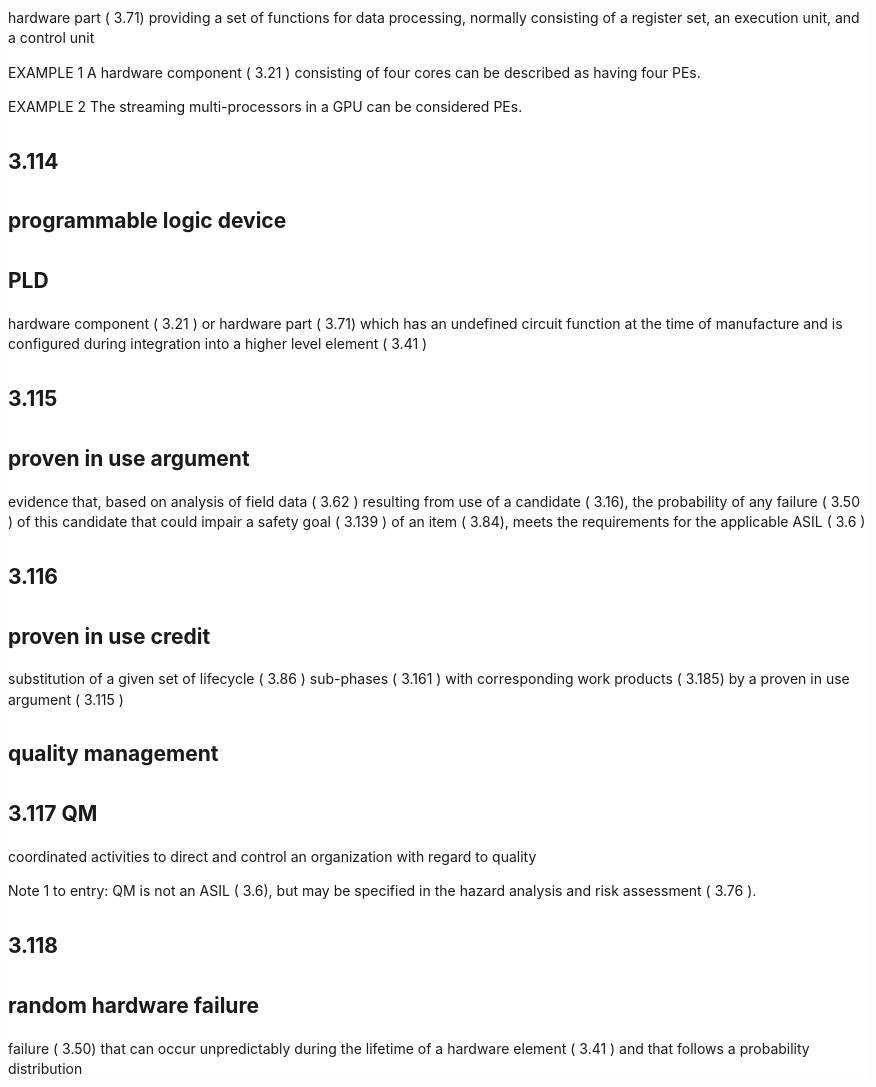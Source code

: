 hardware part ( 3.71) providing a set of functions for data processing, normally consisting of a register set, an execution unit, and a control unit

EXAMPLE 1 A hardware component ( 3.21 ) consisting of four cores can be described as having four PEs.

EXAMPLE 2 The streaming multi-processors in a GPU can be considered PEs.

## 3.114

## programmable logic device

## PLD

hardware component ( 3.21 ) or hardware part ( 3.71) which has an undefined circuit function at the time of manufacture and is configured during integration into a higher level element ( 3.41 )

## 3.115

## proven in use argument

evidence  that,  based  on  analysis  of field  data ( 3.62 )  resulting  from  use  of  a candidate ( 3.16),  the probability of any failure ( 3.50 ) of this candidate that could impair a safety goal ( 3.139 ) of an item ( 3.84), meets the requirements for the applicable ASIL ( 3.6 )

## 3.116

## proven in use credit

substitution  of  a  given  set  of lifecycle ( 3.86 ) sub-phases ( 3.161 )  with  corresponding work  products ( 3.185) by a proven in use argument ( 3.115 )

## quality management

## 3.117 QM

coordinated activities to direct and control an organization with regard to quality

Note 1 to entry: QM is not an ASIL ( 3.6), but may be specified in the hazard analysis and risk assessment ( 3.76 ).

## 3.118

## random hardware failure

failure ( 3.50) that can occur unpredictably during the lifetime of a hardware element ( 3.41 )  and that follows a probability distribution
